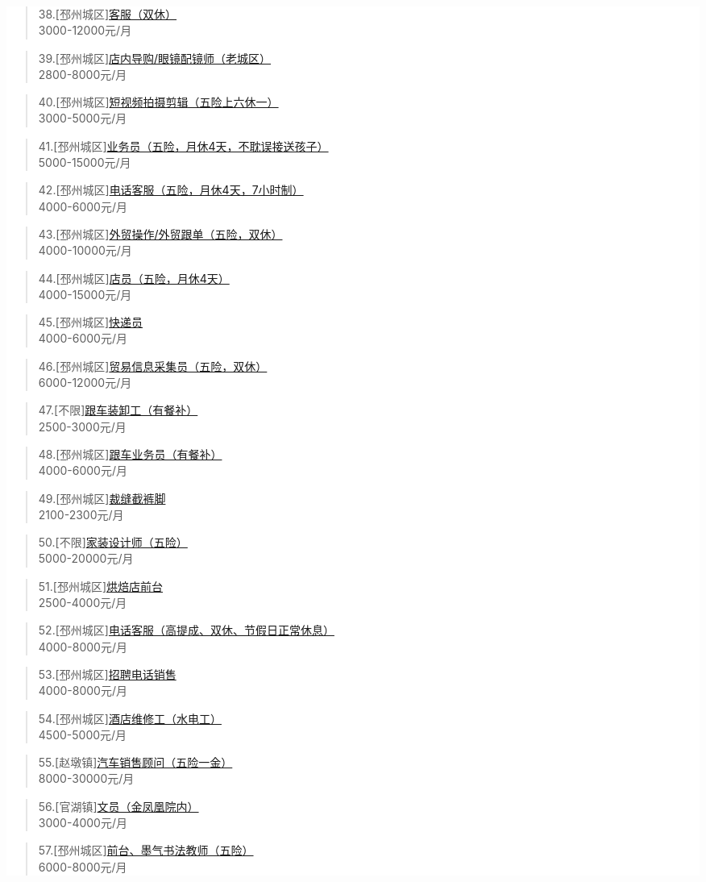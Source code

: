>38.[邳州城区][客服（双休）](https://www.pizhouzhipin.com/job/38226)<br>
>3000-12000元/月

>39.[邳州城区][店内导购/眼镜配镜师（老城区）](https://www.pizhouzhipin.com/job/16007)<br>
>2800-8000元/月

>40.[邳州城区][短视频拍摄剪辑（五险上六休一）](https://www.pizhouzhipin.com/job/38265)<br>
>3000-5000元/月

>41.[邳州城区][业务员（五险，月休4天，不耽误接送孩子）](https://www.pizhouzhipin.com/job/26525)<br>
>5000-15000元/月

>42.[邳州城区][电话客服（五险，月休4天，7小时制）](https://www.pizhouzhipin.com/job/5903)<br>
>4000-6000元/月

>43.[邳州城区][外贸操作/外贸跟单（五险，双休）](https://www.pizhouzhipin.com/job/27566)<br>
>4000-10000元/月

>44.[邳州城区][店员（五险，月休4天）](https://www.pizhouzhipin.com/job/17242)<br>
>4000-15000元/月

>45.[邳州城区][快递员](https://www.pizhouzhipin.com/job/16017)<br>
>4000-6000元/月

>46.[邳州城区][贸易信息采集员（五险，双休）](https://www.pizhouzhipin.com/job/31171)<br>
>6000-12000元/月

>47.[不限][跟车装卸工（有餐补）](https://www.pizhouzhipin.com/job/33058)<br>
>2500-3000元/月

>48.[邳州城区][跟车业务员（有餐补）](https://www.pizhouzhipin.com/job/32711)<br>
>4000-6000元/月

>49.[邳州城区][裁缝截裤脚](https://www.pizhouzhipin.com/job/38222)<br>
>2100-2300元/月

>50.[不限][家装设计师（五险）](https://www.pizhouzhipin.com/job/27919)<br>
>5000-20000元/月

>51.[邳州城区][烘焙店前台](https://www.pizhouzhipin.com/job/37941)<br>
>2500-4000元/月

>52.[邳州城区][电话客服（高提成、双休、节假日正常休息）](https://www.pizhouzhipin.com/job/31015)<br>
>4000-8000元/月

>53.[邳州城区][招聘电话销售](https://www.pizhouzhipin.com/job/38313)<br>
>4000-8000元/月

>54.[邳州城区][酒店维修工（水电工）](https://www.pizhouzhipin.com/job/26136)<br>
>4500-5000元/月

>55.[赵墩镇][汽车销售顾问（五险一金）](https://www.pizhouzhipin.com/job/37041)<br>
>8000-30000元/月

>56.[官湖镇][文员（金凤凰院内）](https://www.pizhouzhipin.com/job/38308)<br>
>3000-4000元/月

>57.[邳州城区][前台、墨气书法教师（五险）](https://www.pizhouzhipin.com/job/25491)<br>
>6000-8000元/月
